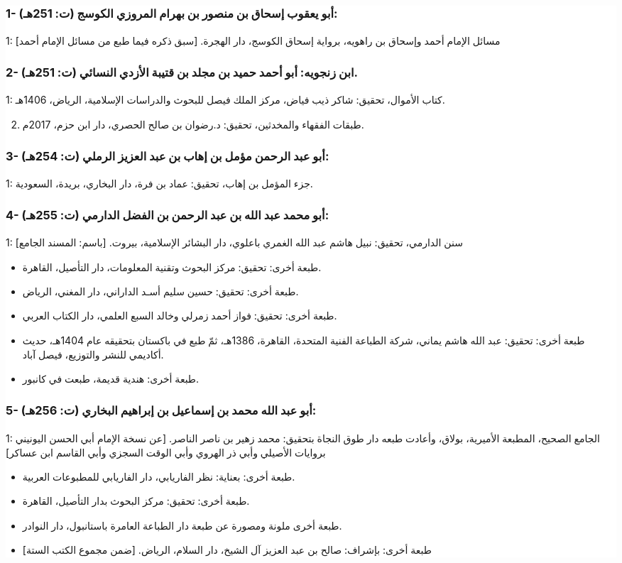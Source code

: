 ### 1- أبو يعقوب إسحاق بن منصور بن بهرام المروزي الكوسج (ت: 251هـ):

1: مسائل الإمام أحمد وإسحاق بن راهويه، برواية إسحاق الكوسج، دار الهجرة. [سبق ذكره فيما طبع من مسائل الإمام أحمد]

### 2- ابن زنجويه: أبو أحمد حميد بن مجلد بن قتيبة الأزدي النسائي (ت: 251هـ).

1: كتاب الأموال، تحقيق: شاكر ذيب فياض، مركز الملك فيصل للبحوث والدراسات الإسلامية، الرياض، 1406هـ.

2. طبقات الفقهاء والمخدثين، تحقيق: د.رضوان بن صالح الحصري، دار ابن حزم، 2017م.

### 3- أبو عبد الرحمن مؤمل بن إهاب بن عبد العزيز الرملي (ت: 254هـ):

1: جزء المؤمل بن إهاب، تحقيق: عماد بن فرة، دار البخاري، بريدة، السعودية.

### 4- أبو محمد عبد الله بن عبد الرحمن بن الفضل الدارمي (ت: 255هـ):

1: سنن الدارمي، تحقيق: نبيل هاشم عبد الله الغمري باعلوي، دار البشائر الإسلامية، بيروت. [باسم: المسند الجامع]

- طبعة أخرى: تحقيق: مركز البحوث وتقنية المعلومات، دار التأصيل، القاهرة.
    
- طبعة أخرى: تحقيق: حسين سليم أسـد الداراني، دار المغني، الرياض.
    
- طبعة أخرى: تحقيق: فواز أحمد زمرلي وخالد السبع العلمي، دار الكتاب العربي.
    
- طبعة أخرى: تحقيق: عبد الله هاشم يماني، شركة الطباعة الفنية المتحدة، القاهرة، 1386هـ، ثمّ طبع في باكستان بتحقيقه عام 1404هـ، حديث أكاديمي للنشر والتوزيع، فيصل آباد.
    
- طبعة أخرى: هندية قديمة، طبعت في كانبور.

### 5- أبو عبد الله محمد بن إسماعيل بن إبراهيم البخاري (ت: 256هـ):

1: الجامع الصحيح، المطبعة الأميرية، بولاق، وأعادت طبعه دار طوق النجاة بتحقيق: محمد زهير بن ناصر الناصر. [عن نسخة الإمام أبي الحسن اليونيني بروايات الأصيلي وأبي ذر الهروي وأبي الوقت السجزي وأبي القاسم ابن عساكر]

- طبعة أخرى: بعناية: نظر الفاريابي، دار الفاريابي للمطبوعات العربية.
    
- طبعة أخرى: تحقيق: مركز البحوث بدار التأصيل، القاهرة.
    
- طبعة أخرى ملونة ومصورة عن طبعة دار الطباعة العامرة باستانبول، دار النوادر.
    
- طبعة أخرى: بإشراف: صالح بن عبد العزيز آل الشيخ، دار السلام، الرياض. [ضمن مجموع الكتب الستة]
    

